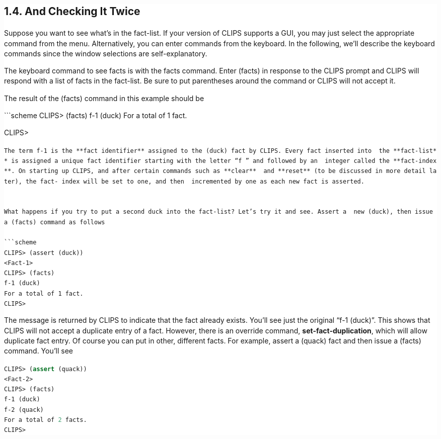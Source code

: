 
## 1.4. And Checking It Twice


Suppose you want to see what’s in the fact-list. If your version of CLIPS supports a GUI, you  may just select the appropriate command from the menu. Alternatively, you can enter commands  from the keyboard. In the following, we’ll describe the keyboard commands since the window  selections are self-explanatory.


The keyboard command to see facts is with the facts command. Enter (facts) in response to  the CLIPS prompt and CLIPS will respond with a list of facts in the fact-list. Be sure to put  parentheses around the command or CLIPS will not accept it.

<p class="code-label">The result of the (facts) command  in this example should be </p>
```scheme
CLIPS> (facts)
f-1 (duck)
For a total of 1 fact.

CLIPS>
```
The term f-1 is the **fact identifier** assigned to the (duck) fact by CLIPS. Every fact inserted into  the **fact-list** is assigned a unique fact identifier starting with the letter “f ” and followed by an  integer called the **fact-index**. On starting up CLIPS, and after certain commands such as **clear**  and **reset** (to be discussed in more detail later), the fact- index will be set to one, and then  incremented by one as each new fact is asserted.


What happens if you try to put a second duck into the fact-list? Let’s try it and see. Assert a  new (duck), then issue a (facts) command as follows

```scheme
CLIPS> (assert (duck))
<Fact-1>
CLIPS> (facts)
f-1 (duck)
For a total of 1 fact.
CLIPS>
```

The <Fact-1> message is returned by CLIPS to indicate that the fact already exists. You’ll see  just the original “f-1 (duck)”. This shows that CLIPS will not accept a duplicate entry of a fact.  However, there is an override command, **set-fact-duplication**, which will allow duplicate fact  entry.
Of course you can put in other, different facts. For example, assert a (quack) fact and then  issue a (facts) command. You’ll see

```scheme
CLIPS> (assert (quack))
<Fact-2>
CLIPS> (facts)
f-1 (duck)
f-2 (quack)
For a total of 2 facts.
CLIPS>
```

